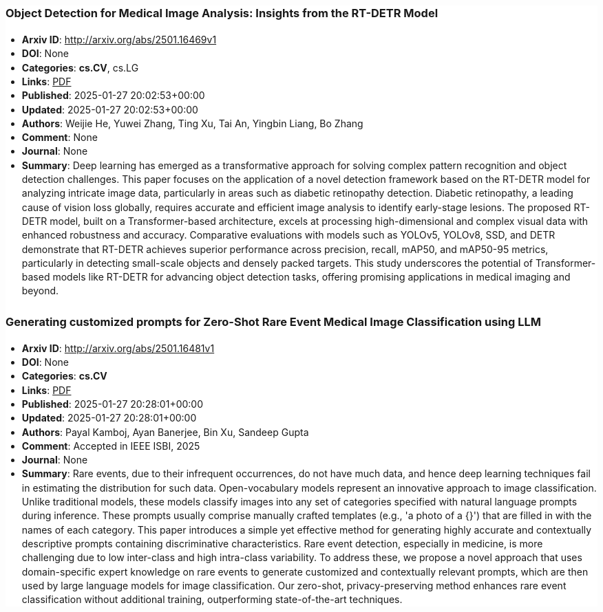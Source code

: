 

### Object Detection for Medical Image Analysis: Insights from the RT-DETR Model
- **Arxiv ID**: http://arxiv.org/abs/2501.16469v1
- **DOI**: None
- **Categories**: **cs.CV**, cs.LG
- **Links**: [PDF](http://arxiv.org/pdf/2501.16469v1)
- **Published**: 2025-01-27 20:02:53+00:00
- **Updated**: 2025-01-27 20:02:53+00:00
- **Authors**: Weijie He, Yuwei Zhang, Ting Xu, Tai An, Yingbin Liang, Bo Zhang
- **Comment**: None
- **Journal**: None
- **Summary**: Deep learning has emerged as a transformative approach for solving complex pattern recognition and object detection challenges. This paper focuses on the application of a novel detection framework based on the RT-DETR model for analyzing intricate image data, particularly in areas such as diabetic retinopathy detection. Diabetic retinopathy, a leading cause of vision loss globally, requires accurate and efficient image analysis to identify early-stage lesions. The proposed RT-DETR model, built on a Transformer-based architecture, excels at processing high-dimensional and complex visual data with enhanced robustness and accuracy. Comparative evaluations with models such as YOLOv5, YOLOv8, SSD, and DETR demonstrate that RT-DETR achieves superior performance across precision, recall, mAP50, and mAP50-95 metrics, particularly in detecting small-scale objects and densely packed targets. This study underscores the potential of Transformer-based models like RT-DETR for advancing object detection tasks, offering promising applications in medical imaging and beyond.



### Generating customized prompts for Zero-Shot Rare Event Medical Image Classification using LLM
- **Arxiv ID**: http://arxiv.org/abs/2501.16481v1
- **DOI**: None
- **Categories**: **cs.CV**
- **Links**: [PDF](http://arxiv.org/pdf/2501.16481v1)
- **Published**: 2025-01-27 20:28:01+00:00
- **Updated**: 2025-01-27 20:28:01+00:00
- **Authors**: Payal Kamboj, Ayan Banerjee, Bin Xu, Sandeep Gupta
- **Comment**: Accepted in IEEE ISBI, 2025
- **Journal**: None
- **Summary**: Rare events, due to their infrequent occurrences, do not have much data, and hence deep learning techniques fail in estimating the distribution for such data. Open-vocabulary models represent an innovative approach to image classification. Unlike traditional models, these models classify images into any set of categories specified with natural language prompts during inference. These prompts usually comprise manually crafted templates (e.g., 'a photo of a {}') that are filled in with the names of each category. This paper introduces a simple yet effective method for generating highly accurate and contextually descriptive prompts containing discriminative characteristics. Rare event detection, especially in medicine, is more challenging due to low inter-class and high intra-class variability. To address these, we propose a novel approach that uses domain-specific expert knowledge on rare events to generate customized and contextually relevant prompts, which are then used by large language models for image classification. Our zero-shot, privacy-preserving method enhances rare event classification without additional training, outperforming state-of-the-art techniques.


